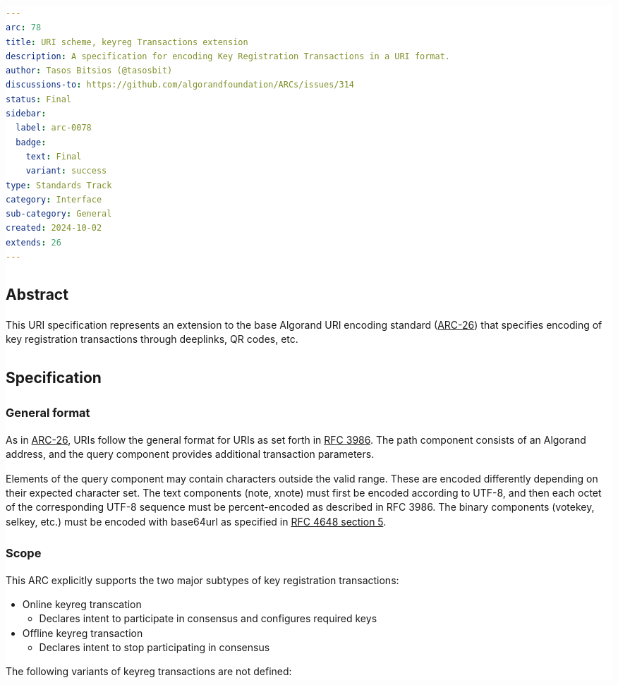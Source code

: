 ```yaml
---
arc: 78
title: URI scheme, keyreg Transactions extension
description: A specification for encoding Key Registration Transactions in a URI format.
author: Tasos Bitsios (@tasosbit)
discussions-to: https://github.com/algorandfoundation/ARCs/issues/314
status: Final
sidebar:
  label: arc-0078
  badge:
    text: Final
    variant: success
type: Standards Track
category: Interface
sub-category: General
created: 2024-10-02
extends: 26
---
```


## Abstract

This URI specification represents an extension to the base Algorand URI encoding standard ([ARC-26](/arc-standards/arc-0026)) that specifies encoding of key registration transactions through deeplinks, QR codes, etc.

## Specification

### General format

As in [ARC-26](/arc-standards/arc-0026), URIs follow the general format for URIs as set forth in <a href="https://www.rfc-editor.org/rfc/rfc3986">RFC 3986</a>. The path component consists of an Algorand address, and the query component provides additional transaction parameters.

Elements of the query component may contain characters outside the valid range. These are encoded differently depending on their expected character set. The text components (note, xnote) must first be encoded according to UTF-8, and then each octet of the corresponding UTF-8 sequence must be percent-encoded as described in RFC 3986. The binary components (votekey, selkey, etc.) must be encoded with base64url as specified in <a href="https://www.rfc-editor.org/rfc/rfc4648.html#section-5">RFC 4648 section 5</a>.

### Scope

This ARC explicitly supports the two major subtypes of key registration transactions:

- Online keyreg transcation
  - Declares intent to participate in consensus and configures required keys
- Offline keyreg transaction
  - Declares intent to stop participating in consensus

The following variants of keyreg transactions are not defined:
